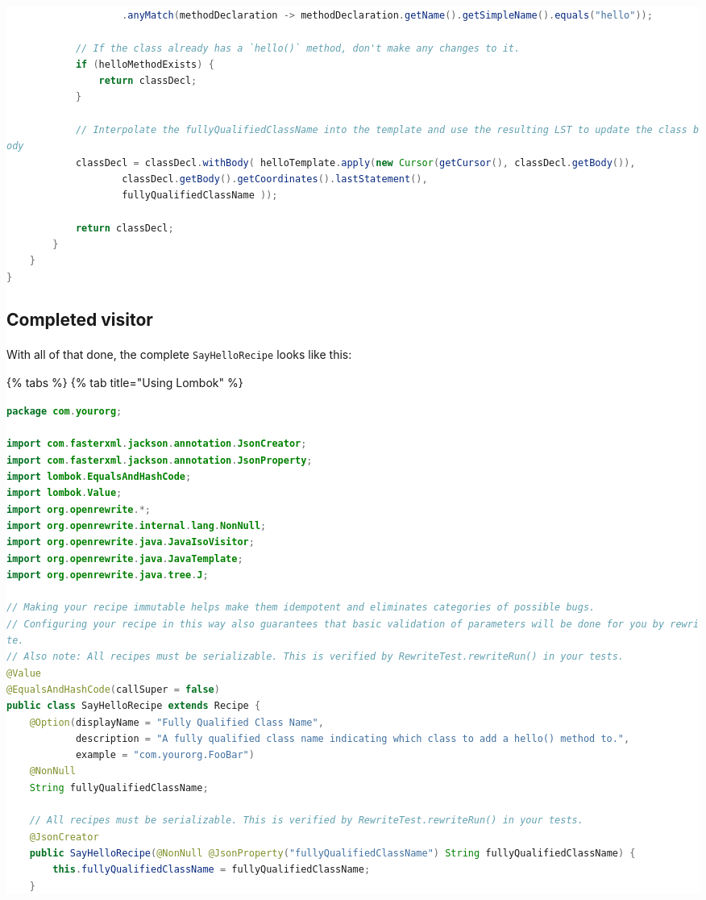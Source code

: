 ```java
                    .anyMatch(methodDeclaration -> methodDeclaration.getName().getSimpleName().equals("hello"));

            // If the class already has a `hello()` method, don't make any changes to it.
            if (helloMethodExists) {
                return classDecl;
            }

            // Interpolate the fullyQualifiedClassName into the template and use the resulting LST to update the class body
            classDecl = classDecl.withBody( helloTemplate.apply(new Cursor(getCursor(), classDecl.getBody()),
                    classDecl.getBody().getCoordinates().lastStatement(),
                    fullyQualifiedClassName ));

            return classDecl;
        }
    }
}
```

## Completed visitor

With all of that done, the complete `SayHelloRecipe` looks like this:

{% tabs %}
{% tab title="Using Lombok" %}
```java
package com.yourorg;

import com.fasterxml.jackson.annotation.JsonCreator;
import com.fasterxml.jackson.annotation.JsonProperty;
import lombok.EqualsAndHashCode;
import lombok.Value;
import org.openrewrite.*;
import org.openrewrite.internal.lang.NonNull;
import org.openrewrite.java.JavaIsoVisitor;
import org.openrewrite.java.JavaTemplate;
import org.openrewrite.java.tree.J;

// Making your recipe immutable helps make them idempotent and eliminates categories of possible bugs.
// Configuring your recipe in this way also guarantees that basic validation of parameters will be done for you by rewrite.
// Also note: All recipes must be serializable. This is verified by RewriteTest.rewriteRun() in your tests.
@Value
@EqualsAndHashCode(callSuper = false)
public class SayHelloRecipe extends Recipe {
    @Option(displayName = "Fully Qualified Class Name",
            description = "A fully qualified class name indicating which class to add a hello() method to.",
            example = "com.yourorg.FooBar")
    @NonNull
    String fullyQualifiedClassName;

    // All recipes must be serializable. This is verified by RewriteTest.rewriteRun() in your tests.
    @JsonCreator
    public SayHelloRecipe(@NonNull @JsonProperty("fullyQualifiedClassName") String fullyQualifiedClassName) {
        this.fullyQualifiedClassName = fullyQualifiedClassName;
    }
```